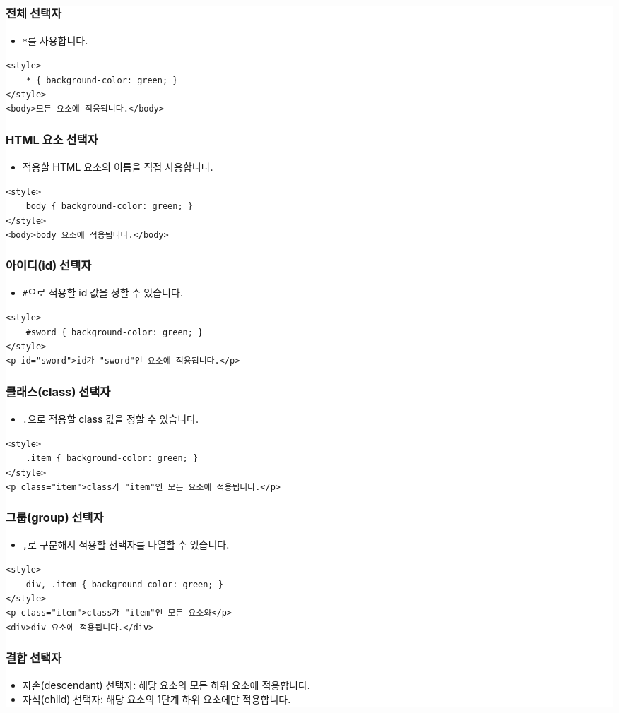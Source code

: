 ### 전체 선택자
- `*`를 사용합니다.

```
<style>
	* { background-color: green; }
</style>
<body>모든 요소에 적용됩니다.</body>
```

### HTML 요소 선택자
- 적용할 HTML 요소의 이름을 직접 사용합니다.

```
<style>
	body { background-color: green; }
</style>
<body>body 요소에 적용됩니다.</body>
```

### 아이디(id) 선택자
- `#`으로 적용할 id 값을 정할 수 있습니다.

```
<style>
	#sword { background-color: green; }
</style>
<p id="sword">id가 "sword"인 요소에 적용됩니다.</p>
```

### 클래스(class) 선택자
- `.`으로 적용할 class 값을 정할 수 있습니다.

```
<style>
	.item { background-color: green; }
</style>
<p class="item">class가 "item"인 모든 요소에 적용됩니다.</p>
```

### 그룹(group) 선택자
- `,`로 구분해서 적용할 선택자를 나열할 수 있습니다.

```
<style>
	div, .item { background-color: green; }
</style>
<p class="item">class가 "item"인 모든 요소와</p>
<div>div 요소에 적용됩니다.</div>
```
### 결합 선택자

- 자손(descendant) 선택자: 해당 요소의 모든 하위 요소에 적용합니다.
- 자식(child) 선택자: 해당 요소의 1단계 하위 요소에만 적용합니다.
